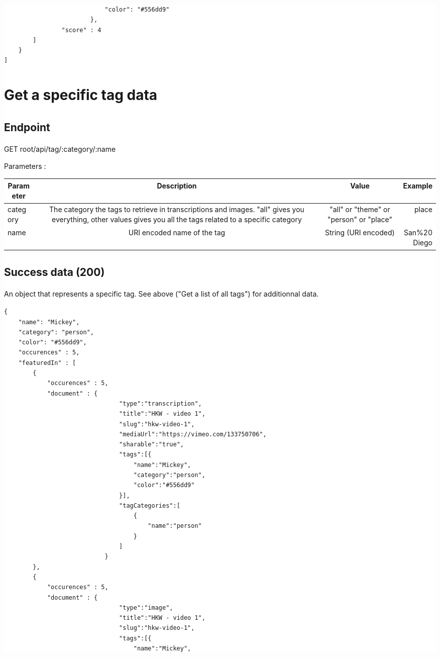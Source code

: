 ```
                            "color": "#556dd9"
                        },
                "score" : 4
        ]
    }
]
```

# Get a specific tag data

## Endpoint

GET root/api/tag/:category/:name

Parameters :

| Parameter        | Description | Value  | Example |
| ------------- |:-------------:| :-----:| -----:|
| category      | The category the tags to retrieve in transcriptions and images. "all" gives you everything, other values gives you all the tags related to a specific category | "all" or "theme" or "person" or "place" | place |
| name      | URI encoded name of the tag | String (URI encoded) | San%20Diego |


## Success data (200)

An object that represents a specific tag. See above ("Get a list of all tags") for additionnal data.

```
{
    "name": "Mickey",
    "category": "person",
    "color": "#556dd9",
    "occurences" : 5,
    "featuredIn" : [
        {
            "occurences" : 5,
            "document" : {
                                "type":"transcription",
                                "title":"HKW - video 1",
                                "slug":"hkw-video-1",
                                "mediaUrl":"https://vimeo.com/133750706",
                                "sharable":"true",
                                "tags":[{
                                    "name":"Mickey",
                                    "category":"person",
                                    "color":"#556dd9"
                                }],
                                "tagCategories":[
                                    {
                                        "name":"person"
                                    }
                                ]
                            }
        },
        {
            "occurences" : 5,
            "document" : {
                                "type":"image",
                                "title":"HKW - video 1",
                                "slug":"hkw-video-1",
                                "tags":[{
                                    "name":"Mickey",
```